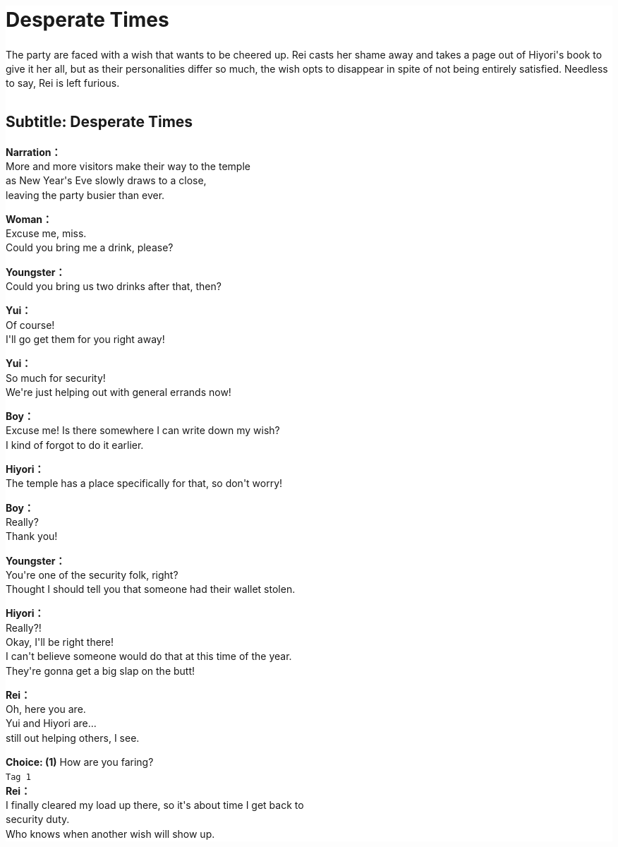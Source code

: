 # Desperate Times
The party are faced with a wish that wants to be cheered up. Rei casts her shame away and takes a page out of Hiyori's book to give it her all, but as their personalities differ so much, the wish opts to disappear in spite of not being entirely satisfied. Needless to say, Rei is left furious.
  
## Subtitle: Desperate Times
  
**Narration：**  
More and more visitors make their way to the temple  
as New Year's Eve slowly draws to a close,  
leaving the party busier than ever.  
  
**Woman：**  
Excuse me, miss.  
Could you bring me a drink, please?  
  
**Youngster：**  
Could you bring us two drinks after that, then?  
  
**Yui：**  
Of course!  
I'll go get them for you right away!  
  
**Yui：**  
So much for security!  
We're just helping out with general errands now!  
  
**Boy：**  
Excuse me! Is there somewhere I can write down my wish?  
I kind of forgot to do it earlier.  
  
**Hiyori：**  
The temple has a place specifically for that, so don't worry!  
  
**Boy：**  
Really?  
Thank you!  
  
**Youngster：**  
You're one of the security folk, right?  
Thought I should tell you that someone had their wallet stolen.  
  
**Hiyori：**  
Really?!  
Okay, I'll be right there!  
I can't believe someone would do that at this time of the year.  
They're gonna get a big slap on the butt!  
  
**Rei：**  
Oh, here you are.  
Yui and Hiyori are...  
still out helping others, I see.  
  
**Choice: (1)**  How are you faring?  
`Tag 1`  
**Rei：**  
I finally cleared my load up there, so it's about time I get back to  
security duty.  
Who knows when another wish will show up.  
  